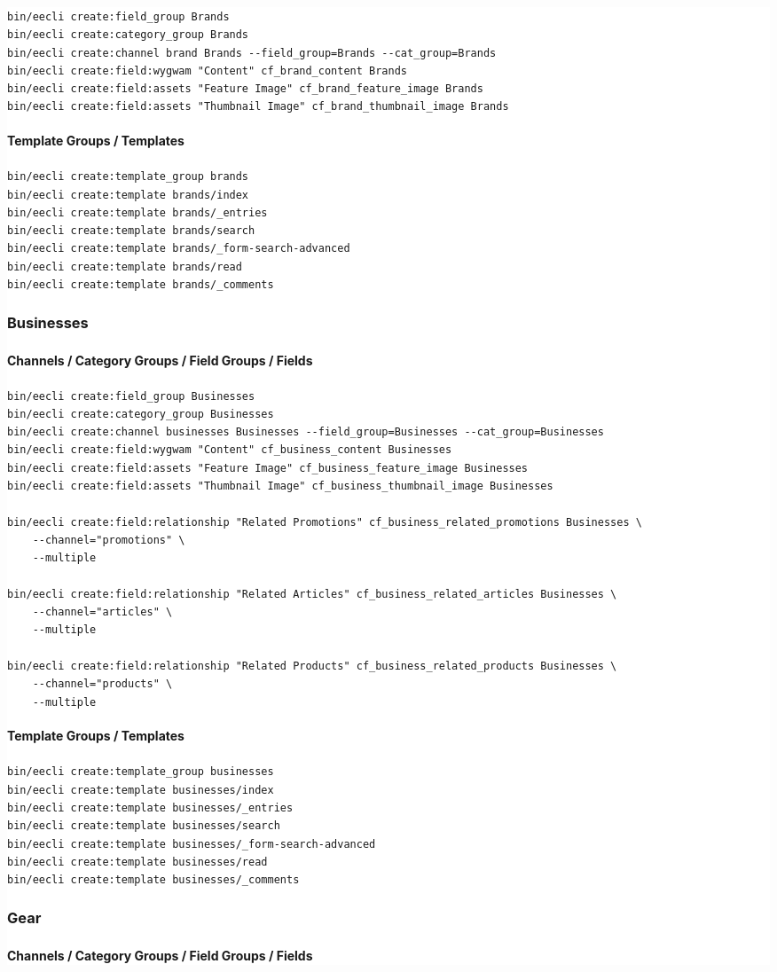     bin/eecli create:field_group Brands
    bin/eecli create:category_group Brands
    bin/eecli create:channel brand Brands --field_group=Brands --cat_group=Brands
    bin/eecli create:field:wygwam "Content" cf_brand_content Brands
    bin/eecli create:field:assets "Feature Image" cf_brand_feature_image Brands
    bin/eecli create:field:assets "Thumbnail Image" cf_brand_thumbnail_image Brands

#### Template Groups / Templates

    bin/eecli create:template_group brands
    bin/eecli create:template brands/index
    bin/eecli create:template brands/_entries
    bin/eecli create:template brands/search
    bin/eecli create:template brands/_form-search-advanced
    bin/eecli create:template brands/read
    bin/eecli create:template brands/_comments

### Businesses

#### Channels / Category Groups / Field Groups / Fields

    bin/eecli create:field_group Businesses
    bin/eecli create:category_group Businesses
    bin/eecli create:channel businesses Businesses --field_group=Businesses --cat_group=Businesses
    bin/eecli create:field:wygwam "Content" cf_business_content Businesses
    bin/eecli create:field:assets "Feature Image" cf_business_feature_image Businesses
    bin/eecli create:field:assets "Thumbnail Image" cf_business_thumbnail_image Businesses

    bin/eecli create:field:relationship "Related Promotions" cf_business_related_promotions Businesses \
        --channel="promotions" \
        --multiple

    bin/eecli create:field:relationship "Related Articles" cf_business_related_articles Businesses \
        --channel="articles" \
        --multiple

    bin/eecli create:field:relationship "Related Products" cf_business_related_products Businesses \
        --channel="products" \
        --multiple

#### Template Groups / Templates

    bin/eecli create:template_group businesses
    bin/eecli create:template businesses/index
    bin/eecli create:template businesses/_entries
    bin/eecli create:template businesses/search
    bin/eecli create:template businesses/_form-search-advanced
    bin/eecli create:template businesses/read
    bin/eecli create:template businesses/_comments

### Gear

#### Channels / Category Groups / Field Groups / Fields
